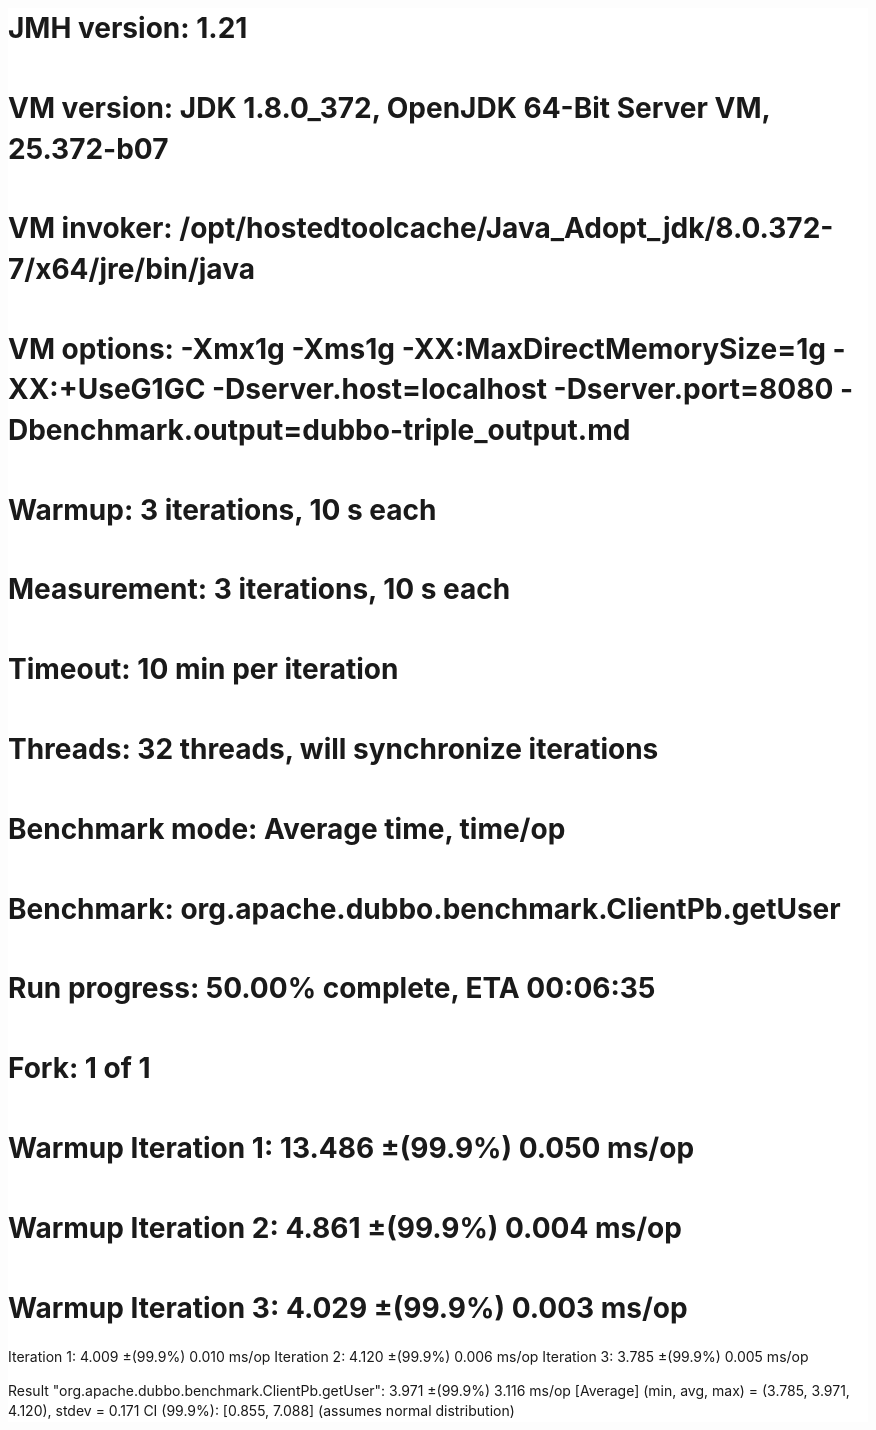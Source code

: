 
# JMH version: 1.21
# VM version: JDK 1.8.0_372, OpenJDK 64-Bit Server VM, 25.372-b07
# VM invoker: /opt/hostedtoolcache/Java_Adopt_jdk/8.0.372-7/x64/jre/bin/java
# VM options: -Xmx1g -Xms1g -XX:MaxDirectMemorySize=1g -XX:+UseG1GC -Dserver.host=localhost -Dserver.port=8080 -Dbenchmark.output=dubbo-triple_output.md
# Warmup: 3 iterations, 10 s each
# Measurement: 3 iterations, 10 s each
# Timeout: 10 min per iteration
# Threads: 32 threads, will synchronize iterations
# Benchmark mode: Average time, time/op
# Benchmark: org.apache.dubbo.benchmark.ClientPb.getUser

# Run progress: 50.00% complete, ETA 00:06:35
# Fork: 1 of 1
# Warmup Iteration   1: 13.486 ±(99.9%) 0.050 ms/op
# Warmup Iteration   2: 4.861 ±(99.9%) 0.004 ms/op
# Warmup Iteration   3: 4.029 ±(99.9%) 0.003 ms/op
Iteration   1: 4.009 ±(99.9%) 0.010 ms/op
Iteration   2: 4.120 ±(99.9%) 0.006 ms/op
Iteration   3: 3.785 ±(99.9%) 0.005 ms/op


Result "org.apache.dubbo.benchmark.ClientPb.getUser":
  3.971 ±(99.9%) 3.116 ms/op [Average]
  (min, avg, max) = (3.785, 3.971, 4.120), stdev = 0.171
  CI (99.9%): [0.855, 7.088] (assumes normal distribution)
